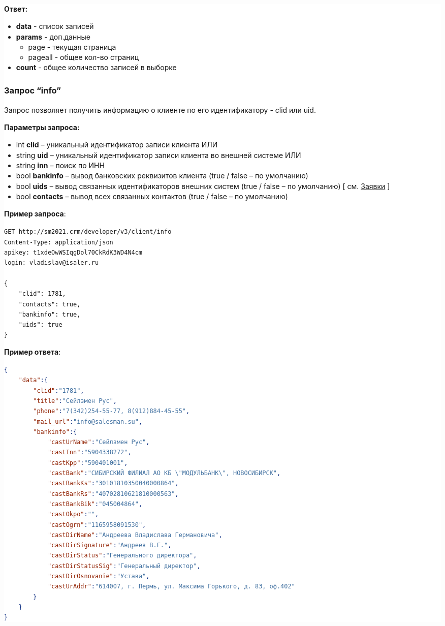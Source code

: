 **Ответ:**

- **data** - список записей
- **params** - доп.данные
  - page - текущая страница
  - pageall - общее кол-во страниц
- **count** - общее количество записей в выборке

<a id="info"></a>
### Запрос “info” 

Запрос позволяет получить информацию о клиенте по его идентификатору - clid или uid.

**Параметры запроса:**

- int **clid** – уникальный идентификатор записи клиента ИЛИ
- string **uid** – уникальный идентификатор записи клиента во внешней системе ИЛИ
- string **inn** – поиск по ИНН
- bool **bankinfo** – вывод банковских реквизитов клиента (true / false – по умолчанию)
- bool **uids** – вывод связанных идентификаторов внешних систем (true / false – по умолчанию) [ см. [Заявки](https://salesman.pro/api2/lead#uids) ]
- bool **contacts** – вывод всех связанных контактов (true / false – по умолчанию)

**Пример запроса**:

```http request
GET http://sm2021.crm/developer/v3/client/info
Content-Type: application/json
apikey: t1xdeOwWSIqgDol70CkRdK3WD4N4cm
login: vladislav@isaler.ru

{
	"clid": 1781,
	"contacts": true,
	"bankinfo": true,
	"uids": true
}
```

**Пример ответа**:

```json
{
	"data":{
		"clid":"1781",
		"title":"Сейлзмен Рус",
		"phone":"7(342)254-55-77, 8(912)884-45-55",
		"mail_url":"info@salesman.su",
		"bankinfo":{
			"castUrName":"Сейлзмен Рус",
			"castInn":"5904338272",
			"castKpp":"590401001",
			"castBank":"СИБИРСКИЙ ФИЛИАЛ АО КБ \"МОДУЛЬБАНК\", НОВОСИБИРСК",
			"castBankKs":"30101810350040000864",
			"castBankRs":"40702810621810000563",
			"castBankBik":"045004864",
			"castOkpo":"",
			"castOgrn":"1165958091530",
			"castDirName":"Андреева Владислава Германовича",
			"castDirSignature":"Андреев В.Г.",
			"castDirStatus":"Генерального директора",
			"castDirStatusSig":"Генеральный директор",
			"castDirOsnovanie":"Устава",
			"castUrAddr":"614007, г. Пермь, ул. Максима Горького, д. 83, оф.402"
		}
	}
}
```